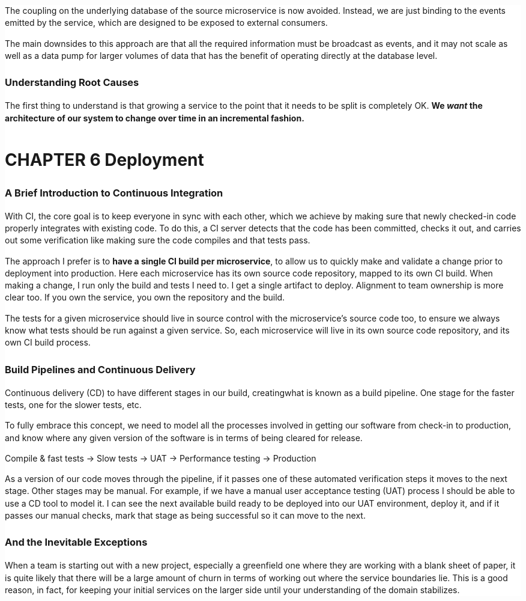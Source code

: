 The coupling on the underlying database of the source microservice is now avoided. Instead, we are just binding to the events emitted by the service, which are designed to be exposed to external consumers.

The main downsides to this approach are that all the required information must be broadcast as events, and it may not scale as well as a data pump for larger volumes of data that has the benefit of operating directly at the database level.

### Understanding Root Causes

The first thing to understand is that growing a service to the point that it needs to be split is completely OK. **We *want* the architecture of our system to change over time in an incremental fashion.**

# CHAPTER 6 Deployment

### A Brief Introduction to Continuous Integration

With CI, the core goal is to keep everyone in sync with each other, which we achieve by making sure that newly checked-in code properly integrates with existing code. To do this, a CI server detects that the code has been committed, checks it out, and carries out some verification like making sure the code compiles and that tests pass.

The approach I prefer is to **have a single CI build per microservice**, to allow us to quickly make and validate a change prior to deployment into production. Here each microservice has its own source code repository, mapped to its own CI build. When making a change, I run only the build and tests I need to. I get a single artifact to deploy. Alignment to team ownership is more clear too. If you own the service, you own the repository and the build.

The tests for a given microservice should live in source control with the microservice’s source code too, to ensure we always know what tests should be run against a given service. So, each microservice will live in its own source code repository, and its own CI build process.

### Build Pipelines and Continuous Delivery

Continuous delivery (CD) to have different stages in our build, creatingwhat is known as a build pipeline. One stage for the faster tests, one for the slower tests, etc.

To fully embrace this concept, we need to model all the processes involved in getting our software from check-in to production, and know where any given version of the software is in terms of being cleared for release.

Compile & fast tests -> Slow tests -> UAT -> Performance testing -> Production

As a version of our code moves through the pipeline, if it passes one of these automated verification steps it moves to the next stage. Other stages may be manual. For example, if we have a manual user acceptance testing (UAT) process I should be able to use a CD tool to model it. I can see the next available build ready to be deployed into our UAT environment, deploy it, and if it passes our manual checks, mark that stage as being successful so it can move to the next.

### And the Inevitable Exceptions

When a team is starting out with a new project, especially a greenfield one where they are working with a blank sheet of paper, it is quite likely that there will be a large amount of churn in terms of working out where the service boundaries lie. This is a good reason, in fact, for keeping your initial services on the larger side until your understanding of the domain stabilizes.

